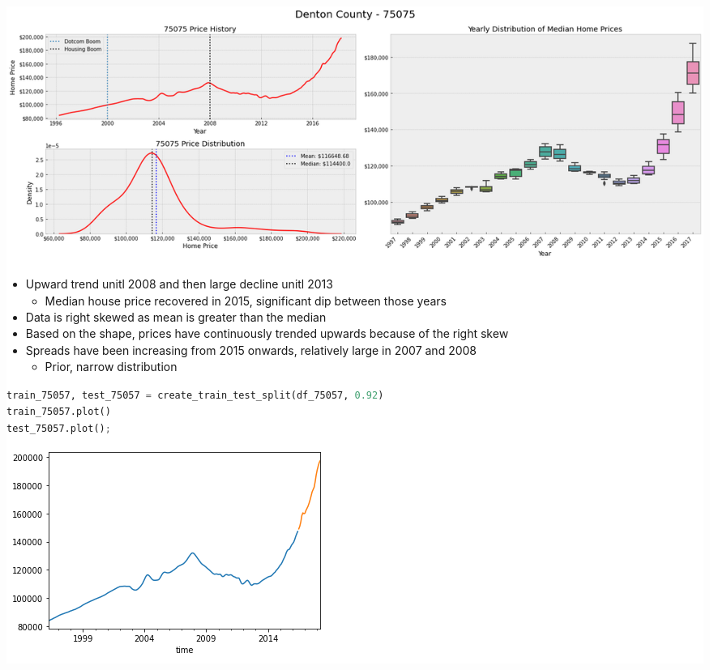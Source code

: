 


    
![png](output_305_1.png)
    


- Upward trend unitl 2008 and then large decline unitl 2013
    - Median house price recovered in 2015, significant dip between those years
- Data is right skewed as mean is greater than the median
- Based on the shape, prices have continuously trended upwards because of the right skew
- Spreads have been increasing from 2015 onwards, relatively large in 2007 and 2008
    - Prior, narrow distribution


```python
train_75057, test_75057 = create_train_test_split(df_75057, 0.92)
train_75057.plot()
test_75057.plot();
```


    
![png](output_307_0.png)
    

